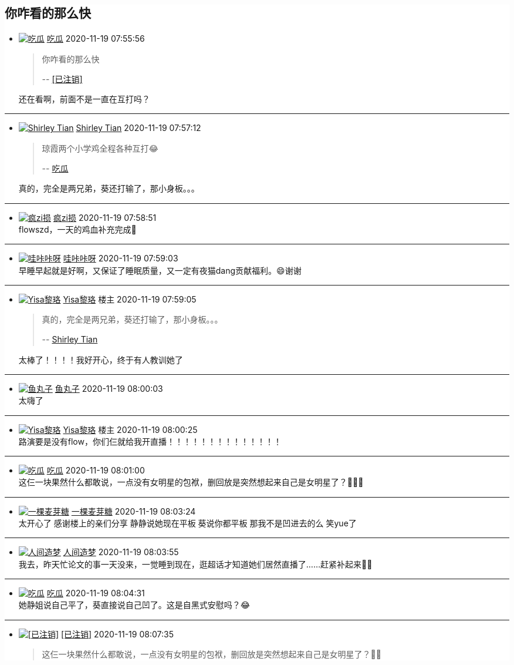   你咋看的那么快  
---
* [![吃瓜](../../image/icon/u219893584-2.jpg)](https://www.douban.com/people/219893584/)    [吃瓜](https://www.douban.com/people/219893584/)    2020-11-19 07:55:56  
  >你咋看的那么快  
  >
  >-- [[已注销]](https://www.douban.com/people/219008874/)  
  
  还在看啊，前面不是一直在互打吗？  
---
* [![Shirley Tian](../../image/icon/u150047836-2.jpg)](https://www.douban.com/people/150047836/)    [Shirley Tian](https://www.douban.com/people/150047836/)    2020-11-19 07:57:12  
  >琼霞两个小学鸡全程各种互打😂  
  >
  >-- [吃瓜](https://www.douban.com/people/219893584/)  
  
  真的，完全是两兄弟，葵还打输了，那小身板。。。  
---
* [![疯zi损](../../image/icon/u224780391-1.jpg)](https://www.douban.com/people/224780391/)    [疯zi损](https://www.douban.com/people/224780391/)    2020-11-19 07:58:51  
  flowszd，一天的鸡血补充完成💪  
---
* [![哇咔咔呀](../../image/icon/u213342632-5.jpg)](https://www.douban.com/people/213342632/)    [哇咔咔呀](https://www.douban.com/people/213342632/)    2020-11-19 07:59:03  
  早睡早起就是好啊，又保证了睡眠质量，又一定有夜猫dang贡献福利。😄谢谢  
---
* [![Yisa黎珞](../../image/icon/u217273308-1.jpg)](https://www.douban.com/people/217273308/)    [Yisa黎珞](https://www.douban.com/people/217273308/)    楼主    2020-11-19 07:59:05  
  >真的，完全是两兄弟，葵还打输了，那小身板。。。  
  >
  >-- [Shirley Tian](https://www.douban.com/people/150047836/)  
  
  太棒了！！！！我好开心，终于有人教训她了  
---
* [![鱼丸子](../../image/icon/u43183830-5.jpg)](https://www.douban.com/people/43183830/)    [鱼丸子](https://www.douban.com/people/43183830/)    2020-11-19 08:00:03  
  太嗨了  
---
* [![Yisa黎珞](../../image/icon/u217273308-1.jpg)](https://www.douban.com/people/217273308/)    [Yisa黎珞](https://www.douban.com/people/217273308/)    楼主    2020-11-19 08:00:25  
  路演要是没有flow，你们仨就给我开直播！！！！！！！！！！！！！！  
---
* [![吃瓜](../../image/icon/u219893584-2.jpg)](https://www.douban.com/people/219893584/)    [吃瓜](https://www.douban.com/people/219893584/)    2020-11-19 08:01:00  
  这仨一块果然什么都敢说，一点没有女明星的包袱，删回放是突然想起来自己是女明星了？🤣🤣🤣  
---
* [![一棵麦芽糖](../../image/icon/u114181779-2.jpg)](https://www.douban.com/people/114181779/)    [一棵麦芽糖](https://www.douban.com/people/114181779/)    2020-11-19 08:03:24  
  太开心了 感谢楼上的亲们分享  静静说她现在平板  葵说你都平板 那我不是凹进去的么 笑yue了  
---
* [![人间造梦](../../image/icon/u205824373-4.jpg)](https://www.douban.com/people/205824373/)    [人间造梦](https://www.douban.com/people/205824373/)    2020-11-19 08:03:55  
  我去，昨天忙论文的事一天没来，一觉睡到现在，逛超话才知道她们居然直播了……赶紧补起来🤣🤣  
---
* [![吃瓜](../../image/icon/u219893584-2.jpg)](https://www.douban.com/people/219893584/)    [吃瓜](https://www.douban.com/people/219893584/)    2020-11-19 08:04:31  
  她静姐说自己平了，葵直接说自己凹了。这是自黑式安慰吗？😂  
---
* [![[已注销]](../../image/icon/user_normal.jpg)](https://www.douban.com/people/219008874/)    [[已注销]](https://www.douban.com/people/219008874/)    2020-11-19 08:07:35  
  >这仨一块果然什么都敢说，一点没有女明星的包袱，删回放是突然想起来自己是女明星了？🤣🤣  
  >